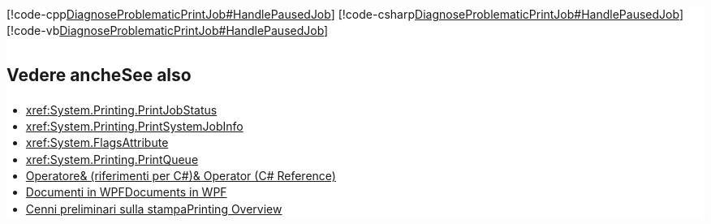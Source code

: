  [!code-cpp[DiagnoseProblematicPrintJob#HandlePausedJob](~/samples/snippets/cpp/VS_Snippets_Wpf/DiagnoseProblematicPrintJob/CPP/Program.cpp#handlepausedjob)]
 [!code-csharp[DiagnoseProblematicPrintJob#HandlePausedJob](~/samples/snippets/csharp/VS_Snippets_Wpf/DiagnoseProblematicPrintJob/CSharp/Program.cs#handlepausedjob)]
 [!code-vb[DiagnoseProblematicPrintJob#HandlePausedJob](~/samples/snippets/visualbasic/VS_Snippets_Wpf/DiagnoseProblematicPrintJob/visualbasic/program.vb#handlepausedjob)]  
  
## <a name="see-also"></a><span data-ttu-id="fb0f8-153">Vedere anche</span><span class="sxs-lookup"><span data-stu-id="fb0f8-153">See also</span></span>

- <xref:System.Printing.PrintJobStatus>
- <xref:System.Printing.PrintSystemJobInfo>
- <xref:System.FlagsAttribute>
- <xref:System.Printing.PrintQueue>
- [<span data-ttu-id="fb0f8-154"> Operatore& (riferimenti per C#)</span><span class="sxs-lookup"><span data-stu-id="fb0f8-154">& Operator (C# Reference)</span></span>](/dotnet/csharp/language-reference/operators/bitwise-and-shift-operators#logical-and-operator-)
- [<span data-ttu-id="fb0f8-155">Documenti in WPF</span><span class="sxs-lookup"><span data-stu-id="fb0f8-155">Documents in WPF</span></span>](documents-in-wpf.md)
- [<span data-ttu-id="fb0f8-156">Cenni preliminari sulla stampa</span><span class="sxs-lookup"><span data-stu-id="fb0f8-156">Printing Overview</span></span>](printing-overview.md)
